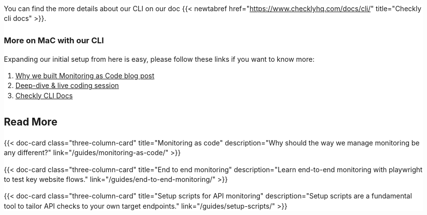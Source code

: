 You can find the more details about our CLI on our doc {{< newtabref  href="https://www.checklyhq.com/docs/cli/" title="Checkly cli docs" >}}.


### More on MaC with our CLI
Expanding our initial setup from here is easy, please follow these links if you want to know more:

1. [Why we built Monitoring as Code blog post](https://blog.checklyhq.com/why-we-built-a-developer-first-typescript-cli-for-monitoring-as-code/)
2. [Deep-dive & live coding session](https://www.youtube.com/watch?v=IcaMW2opx2U)
3. [Checkly CLI Docs](https://www.checklyhq.com/docs/cli/)

## Read More

<div class="cards-list">
{{< doc-card class="three-column-card" title="Monitoring as code" description="Why should the way we manage monitoring be any different?" link="/guides/monitoring-as-code/" >}}

{{< doc-card class="three-column-card" title="End to end monitoring" description="Learn end-to-end monitoring with playwright to test key website flows." link="/guides/end-to-end-monitoring/" >}}

{{< doc-card class="three-column-card" title="Setup scripts for API monitoring" description="Setup scripts are a fundamental tool to tailor API checks to your own target endpoints." link="/guides/setup-scripts/" >}}
</div>